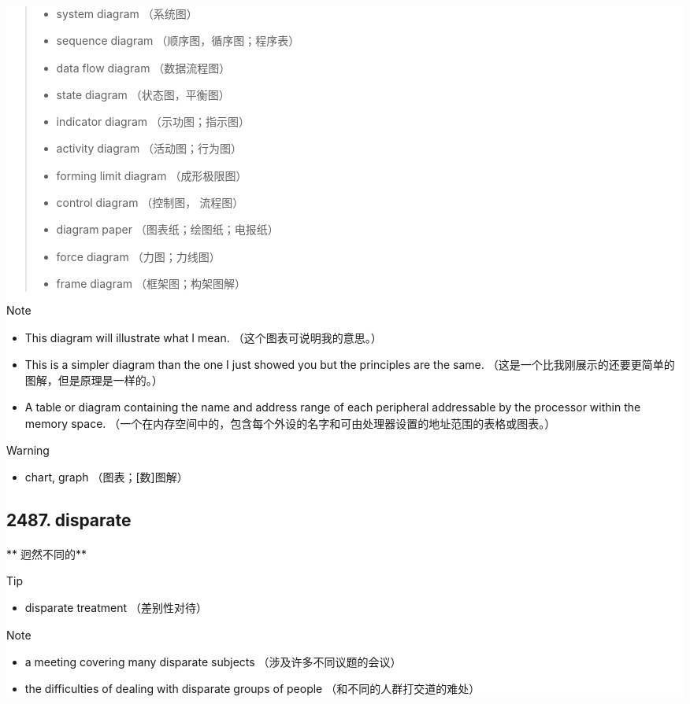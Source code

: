 > - system diagram （系统图）
>
> - sequence diagram （顺序图，循序图；程序表）
>
> - data flow diagram （数据流程图）
>
> - state diagram （状态图，平衡图）
>
> - indicator diagram （示功图；指示图）
>
> - activity diagram （活动图；行为图）
>
> - forming limit diagram （成形极限图）
>
> - control diagram （控制图， 流程图）
>
> - diagram paper （图表纸；绘图纸；电报纸）
>
> - force diagram （力图；力线图）
>
> - frame diagram （框架图；构架图解）
>

> [!NOTE]
>
> - This diagram will illustrate what I mean. （这个图表可说明我的意思。）
>
> - This is a simpler diagram than the one I just showed you but the principles are the same. （这是一个比我刚展示的还要更简单的图解，但是原理是一样的。）
>
> - A table or diagram containing the name and address range of each peripheral addressable by the processor within the memory space. （一个在内存空间中的，包含每个外设的名字和可由处理器设置的地址范围的表格或图表。）
>

> [!WARNING]
>
> - chart, graph （图表；[数]图解）
>

## 2487. disparate

** 迥然不同的**

> [!TIP]
>
> - disparate treatment （差别性对待）
>

> [!NOTE]
>
> - a meeting covering many disparate subjects （涉及许多不同议题的会议）
>
> - the difficulties of dealing with disparate groups of people （和不同的人群打交道的难处）
>
